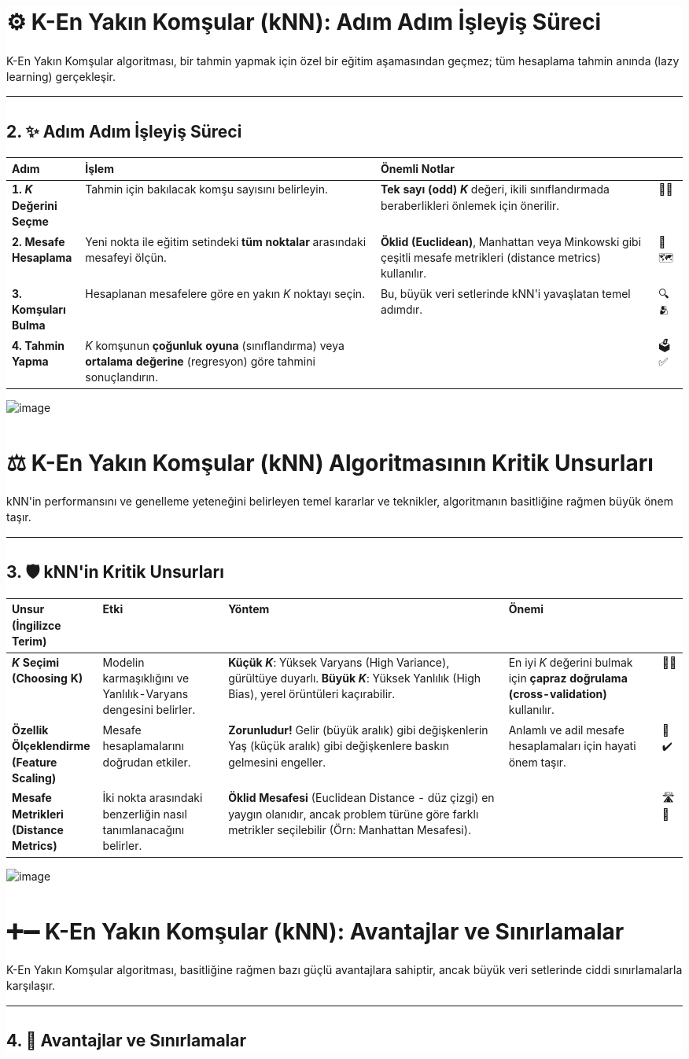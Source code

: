 # ⚙️ K-En Yakın Komşular (kNN): Adım Adım İşleyiş Süreci

K-En Yakın Komşular algoritması, bir tahmin yapmak için özel bir eğitim aşamasından geçmez; tüm hesaplama tahmin anında (lazy learning) gerçekleşir.

---

## 2. ✨ Adım Adım İşleyiş Süreci

| Adım | İşlem | Önemli Notlar ||
| :--- | :--- | :--- | :--- |
| **1. $K$ Değerini Seçme** | Tahmin için bakılacak komşu sayısını belirleyin. | **Tek sayı (odd) $K$** değeri, ikili sınıflandırmada beraberlikleri önlemek için önerilir. | 🔢🎯 |
| **2. Mesafe Hesaplama** | Yeni nokta ile eğitim setindeki **tüm noktalar** arasındaki mesafeyi ölçün. | **Öklid (Euclidean)**, Manhattan veya Minkowski gibi çeşitli mesafe metrikleri (distance metrics) kullanılır. | 📏🗺️ |
| **3. Komşuları Bulma** | Hesaplanan mesafelere göre en yakın $K$ noktayı seçin. | Bu, büyük veri setlerinde kNN'i yavaşlatan temel adımdır. | 🔍🫂 |
| **4. Tahmin Yapma** | $K$ komşunun **çoğunluk oyuna** (sınıflandırma) veya **ortalama değerine** (regresyon) göre tahmini sonuçlandırın. | | 🗳️✅ |

<img width="685" height="297" alt="image" src="https://github.com/user-attachments/assets/a7c2c509-5065-4e9a-9d32-fbfd572481c1" />


# ⚖️ K-En Yakın Komşular (kNN) Algoritmasının Kritik Unsurları

kNN'in performansını ve genelleme yeteneğini belirleyen temel kararlar ve teknikler, algoritmanın basitliğine rağmen büyük önem taşır.

---

## 3. 🛡️ kNN'in Kritik Unsurları

| Unsur (İngilizce Terim) | Etki | Yöntem | Önemi ||
| :--- | :--- | :--- | :--- | :--- |
| **$K$ Seçimi (Choosing K)** | Modelin karmaşıklığını ve Yanlılık-Varyans dengesini belirler. | **Küçük $K$**: Yüksek Varyans (High Variance), gürültüye duyarlı. **Büyük $K$**: Yüksek Yanlılık (High Bias), yerel örüntüleri kaçırabilir. | En iyi $K$ değerini bulmak için **çapraz doğrulama (cross-validation)** kullanılır. | 🎯🔬 |
| **Özellik Ölçeklendirme (Feature Scaling)** | Mesafe hesaplamalarını doğrudan etkiler. | **Zorunludur!** Gelir (büyük aralık) gibi değişkenlerin Yaş (küçük aralık) gibi değişkenlere baskın gelmesini engeller. | Anlamlı ve adil mesafe hesaplamaları için hayati önem taşır. | 📏✔️ |
| **Mesafe Metrikleri (Distance Metrics)** | İki nokta arasındaki benzerliğin nasıl tanımlanacağını belirler. | **Öklid Mesafesi** (Euclidean Distance - düz çizgi) en yaygın olanıdır, ancak problem türüne göre farklı metrikler seçilebilir (Örn: Manhattan Mesafesi). | | 🛣️🔗 |

<img width="454" height="326" alt="image" src="https://github.com/user-attachments/assets/bdaeffb5-4d14-424b-9638-b84a19786a3d" />

# ➕➖ K-En Yakın Komşular (kNN): Avantajlar ve Sınırlamalar

K-En Yakın Komşular algoritması, basitliğine rağmen bazı güçlü avantajlara sahiptir, ancak büyük veri setlerinde ciddi sınırlamalarla karşılaşır.

---

## 4. 🚀 Avantajlar ve Sınırlamalar
